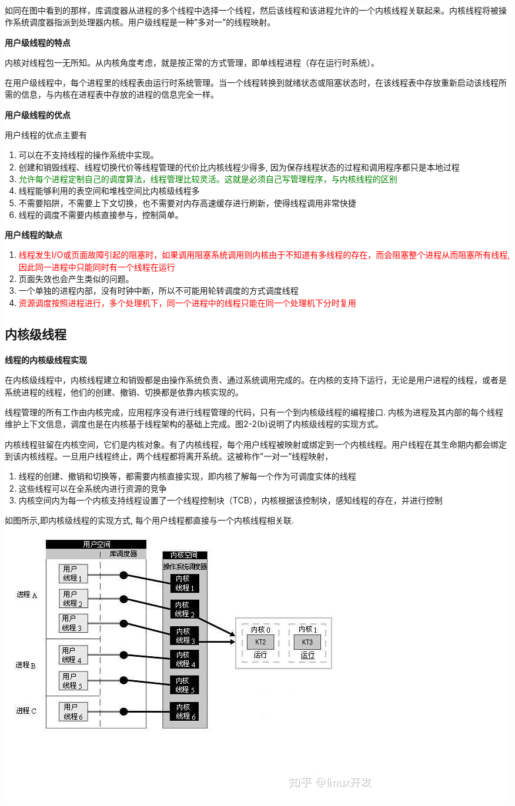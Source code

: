 如同在图中看到的那样，库调度器从进程的多个线程中选择一个线程，然后该线程和该进程允许的一个内核线程关联起来。内核线程将被操作系统调度器指派到处理器内核。用户级线程是一种”多对一”的线程映射。

**用户级线程的特点**

内核对线程包一无所知。从内核角度考虑，就是按正常的方式管理，即单线程进程（存在运行时系统）。

在用户级线程中，每个进程里的线程表由运行时系统管理。当一个线程转换到就绪状态或阻塞状态时，在该线程表中存放重新启动该线程所需的信息，与内核在进程表中存放的进程的信息完全一样。

**用户级线程的优点**

用户线程的优点主要有

1.  可以在不支持线程的操作系统中实现。
2.  创建和销毁线程、线程切换代价等线程管理的代价比内核线程少得多, 因为保存线程状态的过程和调用程序都只是本地过程
3.  <font color="green">允许每个进程定制自己的调度算法，线程管理比较灵活。这就是必须自己写管理程序，与内核线程的区别</font>
4.  线程能够利用的表空间和堆栈空间比内核级线程多
5.  不需要陷阱，不需要上下文切换，也不需要对内存高速缓存进行刷新，使得线程调用非常快捷
6.  线程的调度不需要内核直接参与，控制简单。

**用户线程的缺点**

1.  <font color="red">线程发生I/O或页面故障引起的阻塞时，如果调用阻塞系统调用则内核由于不知道有多线程的存在，而会阻塞整个进程从而阻塞所有线程, 因此同一进程中只能同时有一个线程在运行</font>
2.  页面失效也会产生类似的问题。
3.  一个单独的进程内部，没有时钟中断，所以不可能用轮转调度的方式调度线程
4.  <font color="red">资源调度按照进程进行，多个处理机下，同一个进程中的线程只能在同一个处理机下分时复用</font>

## 内核级线程

**线程的内核级线程实现**

在内核级线程中，内核线程建立和销毁都是由操作系统负责、通过系统调用完成的。在内核的支持下运行，无论是用户进程的线程，或者是系统进程的线程，他们的创建、撤销、切换都是依靠内核实现的。

线程管理的所有工作由内核完成，应用程序没有进行线程管理的代码，只有一个到内核级线程的编程接口. 内核为进程及其内部的每个线程维护上下文信息，调度也是在内核基于线程架构的基础上完成。图2-2(b)说明了内核级线程的实现方式。

内核线程驻留在内核空间，它们是内核对象。有了内核线程，每个用户线程被映射或绑定到一个内核线程。用户线程在其生命期内都会绑定到该内核线程。一旦用户线程终止，两个线程都将离开系统。这被称作”一对一”线程映射，

1.  线程的创建、撤销和切换等，都需要内核直接实现，即内核了解每一个作为可调度实体的线程
2.  这些线程可以在全系统内进行资源的竞争
3.  内核空间内为每一个内核支持线程设置了一个线程控制块（TCB），内核根据该控制块，感知线程的存在，并进行控制

如图所示,即内核级线程的实现方式, 每个用户线程都直接与一个内核线程相关联.

![](images/concept/v2-5232c13831a162715b1e851228ab8192_720w.jpg)
